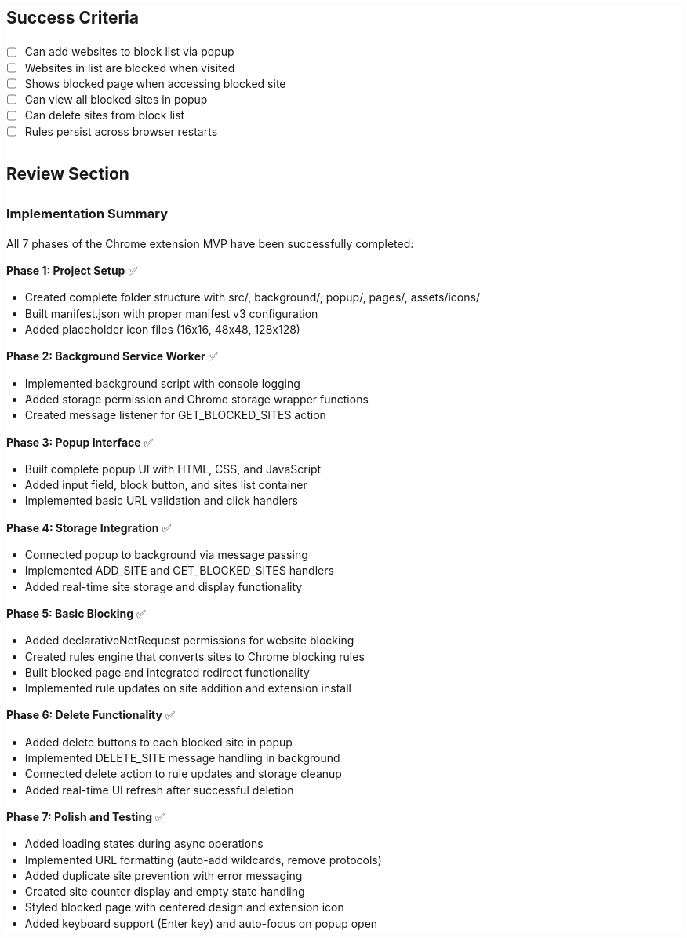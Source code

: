 ## Success Criteria
- [ ] Can add websites to block list via popup
- [ ] Websites in list are blocked when visited  
- [ ] Shows blocked page when accessing blocked site
- [ ] Can view all blocked sites in popup
- [ ] Can delete sites from block list
- [ ] Rules persist across browser restarts

## Review Section

### Implementation Summary
All 7 phases of the Chrome extension MVP have been successfully completed:

**Phase 1: Project Setup** ✅
- Created complete folder structure with src/, background/, popup/, pages/, assets/icons/
- Built manifest.json with proper manifest v3 configuration
- Added placeholder icon files (16x16, 48x48, 128x128)

**Phase 2: Background Service Worker** ✅  
- Implemented background script with console logging
- Added storage permission and Chrome storage wrapper functions
- Created message listener for GET_BLOCKED_SITES action

**Phase 3: Popup Interface** ✅
- Built complete popup UI with HTML, CSS, and JavaScript
- Added input field, block button, and sites list container
- Implemented basic URL validation and click handlers

**Phase 4: Storage Integration** ✅
- Connected popup to background via message passing
- Implemented ADD_SITE and GET_BLOCKED_SITES handlers
- Added real-time site storage and display functionality

**Phase 5: Basic Blocking** ✅
- Added declarativeNetRequest permissions for website blocking
- Created rules engine that converts sites to Chrome blocking rules
- Built blocked page and integrated redirect functionality
- Implemented rule updates on site addition and extension install

**Phase 6: Delete Functionality** ✅
- Added delete buttons to each blocked site in popup
- Implemented DELETE_SITE message handling in background
- Connected delete action to rule updates and storage cleanup
- Added real-time UI refresh after successful deletion

**Phase 7: Polish and Testing** ✅
- Added loading states during async operations
- Implemented URL formatting (auto-add wildcards, remove protocols)
- Added duplicate site prevention with error messaging
- Created site counter display and empty state handling
- Styled blocked page with centered design and extension icon
- Added keyboard support (Enter key) and auto-focus on popup open
